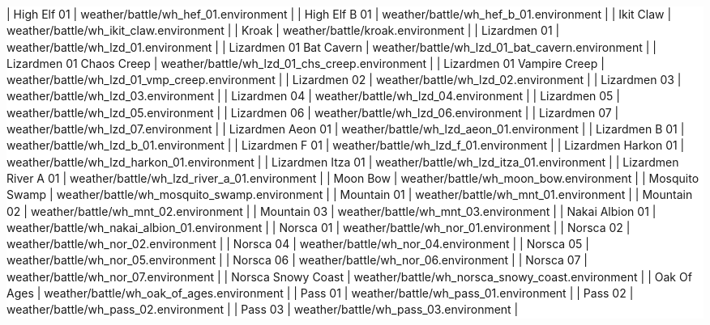 | High Elf 01 | weather/battle/wh_hef_01.environment |
| High Elf B 01 | weather/battle/wh_hef_b_01.environment |
| Ikit Claw | weather/battle/wh_ikit_claw.environment |
| Kroak | weather/battle/kroak.environment |
| Lizardmen 01 | weather/battle/wh_lzd_01.environment |
| Lizardmen 01 Bat Cavern | weather/battle/wh_lzd_01_bat_cavern.environment |
| Lizardmen 01 Chaos Creep | weather/battle/wh_lzd_01_chs_creep.environment |
| Lizardmen 01 Vampire Creep | weather/battle/wh_lzd_01_vmp_creep.environment |
| Lizardmen 02 | weather/battle/wh_lzd_02.environment |
| Lizardmen 03 | weather/battle/wh_lzd_03.environment |
| Lizardmen 04 | weather/battle/wh_lzd_04.environment |
| Lizardmen 05 | weather/battle/wh_lzd_05.environment |
| Lizardmen 06 | weather/battle/wh_lzd_06.environment |
| Lizardmen 07 | weather/battle/wh_lzd_07.environment |
| Lizardmen Aeon 01 | weather/battle/wh_lzd_aeon_01.environment |
| Lizardmen B 01 | weather/battle/wh_lzd_b_01.environment |
| Lizardmen F 01 | weather/battle/wh_lzd_f_01.environment |
| Lizardmen Harkon 01 | weather/battle/wh_lzd_harkon_01.environment |
| Lizardmen Itza 01 | weather/battle/wh_lzd_itza_01.environment |
| Lizardmen River A 01 | weather/battle/wh_lzd_river_a_01.environment |
| Moon Bow | weather/battle/wh_moon_bow.environment |
| Mosquito Swamp | weather/battle/wh_mosquito_swamp.environment |
| Mountain 01 | weather/battle/wh_mnt_01.environment |
| Mountain 02 | weather/battle/wh_mnt_02.environment |
| Mountain 03 | weather/battle/wh_mnt_03.environment |
| Nakai Albion 01 | weather/battle/wh_nakai_albion_01.environment |
| Norsca 01 | weather/battle/wh_nor_01.environment |
| Norsca 02 | weather/battle/wh_nor_02.environment |
| Norsca 04 | weather/battle/wh_nor_04.environment |
| Norsca 05 | weather/battle/wh_nor_05.environment |
| Norsca 06 | weather/battle/wh_nor_06.environment |
| Norsca 07 | weather/battle/wh_nor_07.environment |
| Norsca Snowy Coast | weather/battle/wh_norsca_snowy_coast.environment |
| Oak Of Ages | weather/battle/wh_oak_of_ages.environment |
| Pass 01 | weather/battle/wh_pass_01.environment |
| Pass 02 | weather/battle/wh_pass_02.environment |
| Pass 03 | weather/battle/wh_pass_03.environment |